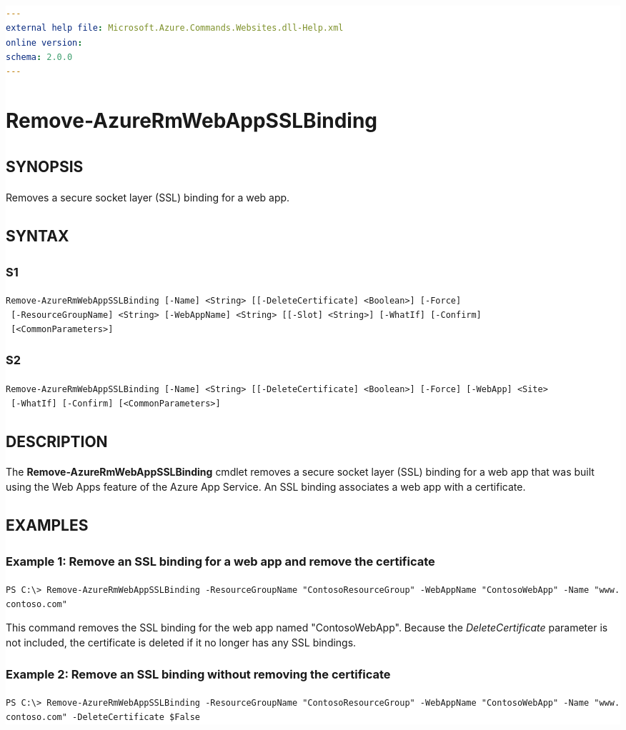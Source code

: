 ```yaml
---
external help file: Microsoft.Azure.Commands.Websites.dll-Help.xml
online version:
schema: 2.0.0
---
```


# Remove-AzureRmWebAppSSLBinding

## SYNOPSIS
Removes a secure socket layer (SSL) binding for a web app.

## SYNTAX

### S1
```
Remove-AzureRmWebAppSSLBinding [-Name] <String> [[-DeleteCertificate] <Boolean>] [-Force]
 [-ResourceGroupName] <String> [-WebAppName] <String> [[-Slot] <String>] [-WhatIf] [-Confirm]
 [<CommonParameters>]
```

### S2
```
Remove-AzureRmWebAppSSLBinding [-Name] <String> [[-DeleteCertificate] <Boolean>] [-Force] [-WebApp] <Site>
 [-WhatIf] [-Confirm] [<CommonParameters>]
```

## DESCRIPTION
The **Remove-AzureRmWebAppSSLBinding** cmdlet removes a secure socket layer (SSL) binding for a web app that was built using the Web Apps feature of the Azure App Service.
An SSL binding associates a web app with a certificate.

## EXAMPLES

### Example 1: Remove an SSL binding for a web app and remove the certificate
```
PS C:\> Remove-AzureRmWebAppSSLBinding -ResourceGroupName "ContosoResourceGroup" -WebAppName "ContosoWebApp" -Name "www.contoso.com"
```

This command removes the SSL binding for the web app named "ContosoWebApp".
Because the *DeleteCertificate* parameter is not included, the certificate is deleted if it no longer has any SSL bindings.

### Example 2: Remove an SSL binding without removing the certificate
```
PS C:\> Remove-AzureRmWebAppSSLBinding -ResourceGroupName "ContosoResourceGroup" -WebAppName "ContosoWebApp" -Name "www.contoso.com" -DeleteCertificate $False
```
